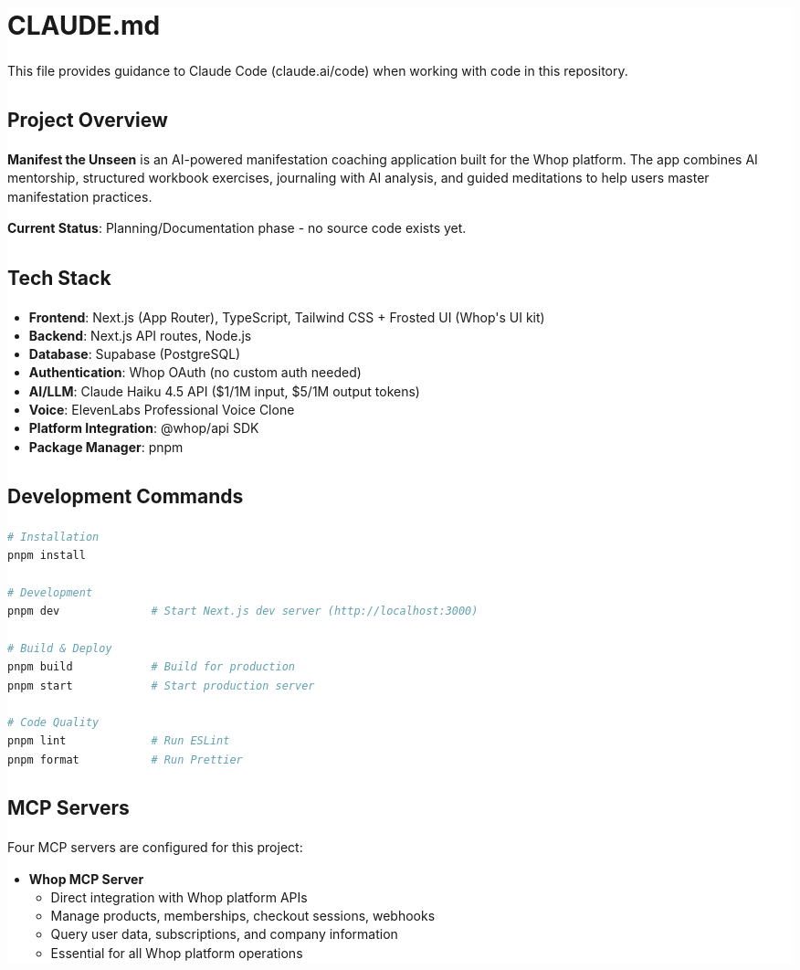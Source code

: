 # CLAUDE.md

This file provides guidance to Claude Code (claude.ai/code) when working with code in this repository.

## Project Overview

**Manifest the Unseen** is an AI-powered manifestation coaching application built for the Whop platform. The app combines AI mentorship, structured workbook exercises, journaling with AI analysis, and guided meditations to help users master manifestation practices.

**Current Status**: Planning/Documentation phase - no source code exists yet.

## Tech Stack

- **Frontend**: Next.js (App Router), TypeScript, Tailwind CSS + Frosted UI (Whop's UI kit)
- **Backend**: Next.js API routes, Node.js
- **Database**: Supabase (PostgreSQL)
- **Authentication**: Whop OAuth (no custom auth needed)
- **AI/LLM**: Claude Haiku 4.5 API ($1/1M input, $5/1M output tokens)
- **Voice**: ElevenLabs Professional Voice Clone
- **Platform Integration**: @whop/api SDK
- **Package Manager**: pnpm

## Development Commands

```bash
# Installation
pnpm install

# Development
pnpm dev              # Start Next.js dev server (http://localhost:3000)

# Build & Deploy
pnpm build            # Build for production
pnpm start            # Start production server

# Code Quality
pnpm lint             # Run ESLint
pnpm format           # Run Prettier
```

## MCP Servers

Four MCP servers are configured for this project:

- **Whop MCP Server**
  - Direct integration with Whop platform APIs
  - Manage products, memberships, checkout sessions, webhooks
  - Query user data, subscriptions, and company information
  - Essential for all Whop platform operations
